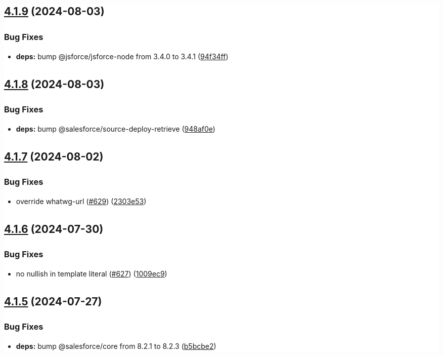 

## [4.1.9](https://github.com/forcedotcom/packaging/compare/4.1.8...4.1.9) (2024-08-03)


### Bug Fixes

* **deps:** bump @jsforce/jsforce-node from 3.4.0 to 3.4.1 ([94f34ff](https://github.com/forcedotcom/packaging/commit/94f34ff75bfd955bd2c13dcb1445dc25b2b840e5))



## [4.1.8](https://github.com/forcedotcom/packaging/compare/4.1.7...4.1.8) (2024-08-03)


### Bug Fixes

* **deps:** bump @salesforce/source-deploy-retrieve ([948af0e](https://github.com/forcedotcom/packaging/commit/948af0eb0ea76fdcd823a440adc46a7b9a8d5801))



## [4.1.7](https://github.com/forcedotcom/packaging/compare/4.1.6...4.1.7) (2024-08-02)


### Bug Fixes

* override whatwg-url ([#629](https://github.com/forcedotcom/packaging/issues/629)) ([2303e53](https://github.com/forcedotcom/packaging/commit/2303e535f330d0c8c76bd3ccbb176441d3fba38a))



## [4.1.6](https://github.com/forcedotcom/packaging/compare/4.1.5...4.1.6) (2024-07-30)


### Bug Fixes

* no nullish in template literal ([#627](https://github.com/forcedotcom/packaging/issues/627)) ([1009ec9](https://github.com/forcedotcom/packaging/commit/1009ec9126cf7bddca7a578c4a18d20e1ab3e65b))



## [4.1.5](https://github.com/forcedotcom/packaging/compare/4.1.4...4.1.5) (2024-07-27)


### Bug Fixes

* **deps:** bump @salesforce/core from 8.2.1 to 8.2.3 ([b5bcbe2](https://github.com/forcedotcom/packaging/commit/b5bcbe2c0df8f8e0bbfbf333975a1986bed9c436))

